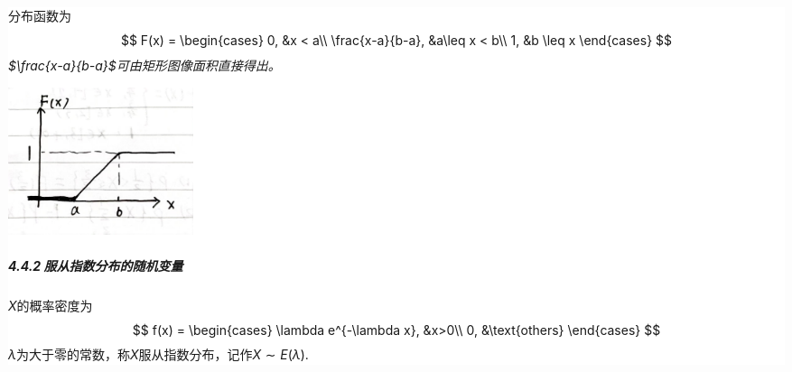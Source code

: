 
分布函数为
$$
F(x) = 
\begin{cases}
0, &x < a\\
\frac{x-a}{b-a}, &a\leq x < b\\
1, &b \leq x
\end{cases}
$$
*$\frac{x-a}{b-a}$可由矩形图像面积直接得出。*

<img src="image/3.jpg" style="zoom:20%;" /> 

##### 4.4.2 服从指数分布的随机变量

$X$的概率密度为
$$
f(x) = 
\begin{cases}
\lambda e^{-\lambda x}, &x>0\\
0, &\text{others}
\end{cases}
$$
$\lambda$为大于零的常数，称$X$服从指数分布，记作$X \sim E(\lambda)$.
